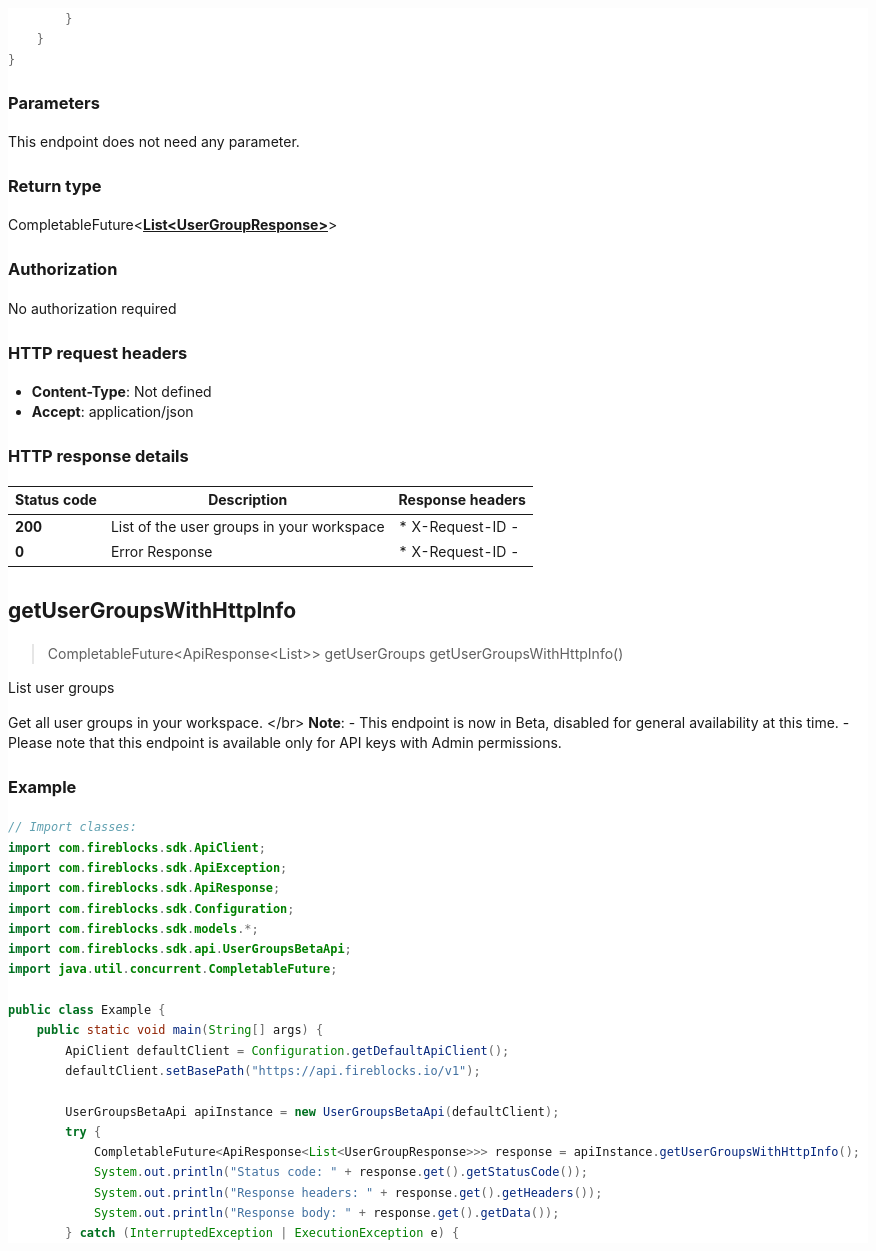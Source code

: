 ```java
        }
    }
}
```

### Parameters

This endpoint does not need any parameter.

### Return type

CompletableFuture<[**List&lt;UserGroupResponse&gt;**](UserGroupResponse.md)>


### Authorization

No authorization required

### HTTP request headers

- **Content-Type**: Not defined
- **Accept**: application/json

### HTTP response details
| Status code | Description | Response headers |
|-------------|-------------|------------------|
| **200** | List of the user groups in your workspace |  * X-Request-ID -  <br>  |
| **0** | Error Response |  * X-Request-ID -  <br>  |

## getUserGroupsWithHttpInfo

> CompletableFuture<ApiResponse<List<UserGroupResponse>>> getUserGroups getUserGroupsWithHttpInfo()

List user groups

Get all user groups in your workspace. &lt;/br&gt;  **Note**: - This endpoint is now in Beta, disabled for general availability at this time. - Please note that this endpoint is available only for API keys with Admin permissions. 

### Example

```java
// Import classes:
import com.fireblocks.sdk.ApiClient;
import com.fireblocks.sdk.ApiException;
import com.fireblocks.sdk.ApiResponse;
import com.fireblocks.sdk.Configuration;
import com.fireblocks.sdk.models.*;
import com.fireblocks.sdk.api.UserGroupsBetaApi;
import java.util.concurrent.CompletableFuture;

public class Example {
    public static void main(String[] args) {
        ApiClient defaultClient = Configuration.getDefaultApiClient();
        defaultClient.setBasePath("https://api.fireblocks.io/v1");

        UserGroupsBetaApi apiInstance = new UserGroupsBetaApi(defaultClient);
        try {
            CompletableFuture<ApiResponse<List<UserGroupResponse>>> response = apiInstance.getUserGroupsWithHttpInfo();
            System.out.println("Status code: " + response.get().getStatusCode());
            System.out.println("Response headers: " + response.get().getHeaders());
            System.out.println("Response body: " + response.get().getData());
        } catch (InterruptedException | ExecutionException e) {
```